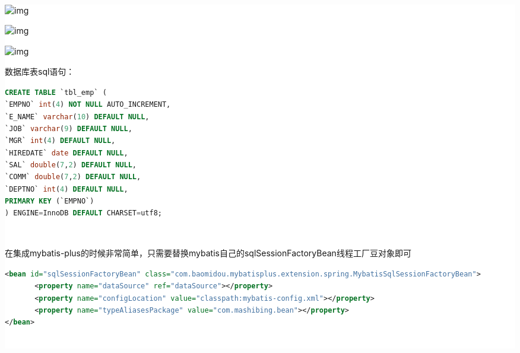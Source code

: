 ![img](https://img-blog.csdnimg.cn/20200809162145351.png?x-oss-process=image/watermark,type_ZmFuZ3poZW5naGVpdGk,shadow_10,text_aHR0cHM6Ly9ibG9nLmNzZG4ubmV0L3dlaXhpbl80NTA0MjU2OQ==,size_16,color_FFFFFF,t_70)![点击并拖拽以移动](data:image/gif;base64,R0lGODlhAQABAPABAP///wAAACH5BAEKAAAALAAAAAABAAEAAAICRAEAOw==)

![img](https://img-blog.csdnimg.cn/20200809162151631.png?x-oss-process=image/watermark,type_ZmFuZ3poZW5naGVpdGk,shadow_10,text_aHR0cHM6Ly9ibG9nLmNzZG4ubmV0L3dlaXhpbl80NTA0MjU2OQ==,size_16,color_FFFFFF,t_70)![点击并拖拽以移动](data:image/gif;base64,R0lGODlhAQABAPABAP///wAAACH5BAEKAAAALAAAAAABAAEAAAICRAEAOw==)

![img](https://img-blog.csdnimg.cn/20200809162156194.png)![点击并拖拽以移动](data:image/gif;base64,R0lGODlhAQABAPABAP///wAAACH5BAEKAAAALAAAAAABAAEAAAICRAEAOw==)

数据库表sql语句：

```sql
CREATE TABLE `tbl_emp` (
`EMPNO` int(4) NOT NULL AUTO_INCREMENT,
`E_NAME` varchar(10) DEFAULT NULL,
`JOB` varchar(9) DEFAULT NULL,
`MGR` int(4) DEFAULT NULL,
`HIREDATE` date DEFAULT NULL,
`SAL` double(7,2) DEFAULT NULL,
`COMM` double(7,2) DEFAULT NULL,
`DEPTNO` int(4) DEFAULT NULL,
PRIMARY KEY (`EMPNO`)
) ENGINE=InnoDB DEFAULT CHARSET=utf8;
```

![点击并拖拽以移动](data:image/gif;base64,R0lGODlhAQABAPABAP///wAAACH5BAEKAAAALAAAAAABAAEAAAICRAEAOw==)

​    在集成mybatis-plus的时候非常简单，只需要替换mybatis自己的sqlSessionFactoryBean线程工厂豆对象即可

```XML
<bean id="sqlSessionFactoryBean" class="com.baomidou.mybatisplus.extension.spring.MybatisSqlSessionFactoryBean">
       <property name="dataSource" ref="dataSource"></property>
       <property name="configLocation" value="classpath:mybatis-config.xml"></property>
       <property name="typeAliasesPackage" value="com.mashibing.bean"></property>
</bean>
```

![点击并拖拽以移动](data:image/gif;base64,R0lGODlhAQABAPABAP///wAAACH5BAEKAAAALAAAAAABAAEAAAICRAEAOw==)


